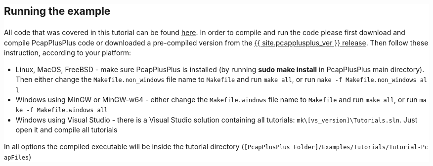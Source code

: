 ## Running the example

All code that was covered in this tutorial can be found [here](https://github.com/seladb/PcapPlusPlus/tree/{{site.github_label}}/Examples/Tutorials/Tutorial-PcapFiles). In order to compile and run the code please first download and compile PcapPlusPlus code or downloaded a pre-compiled version from the [{{ site.pcapplusplus_ver }} release](https://github.com/seladb/PcapPlusPlus/releases/tag/{{site.pcapplusplus_ver}}). Then follow these instruction, according to your platform:

* Linux, MacOS, FreeBSD - make sure PcapPlusPlus is installed (by running **sudo make install** in PcapPlusPlus main directory). Then either change the `Makefile.non_windows` file name to `Makefile` and run `make all`, or run `make -f Makefile.non_windows all`
* Windows using MinGW or MinGW-w64 - either change the `Makefile.windows` file name to `Makefile` and run `make all`, or run `make -f Makefile.windows all`
* Windows using Visual Studio - there is a Visual Studio solution containing all tutorials: `mk\[vs_version]\Tutorials.sln`. Just open it and compile all tutorials

In all options the compiled executable will be inside the tutorial directory (`[PcapPlusPlus Folder]/Examples/Tutorials/Tutorial-PcapFiles`)

